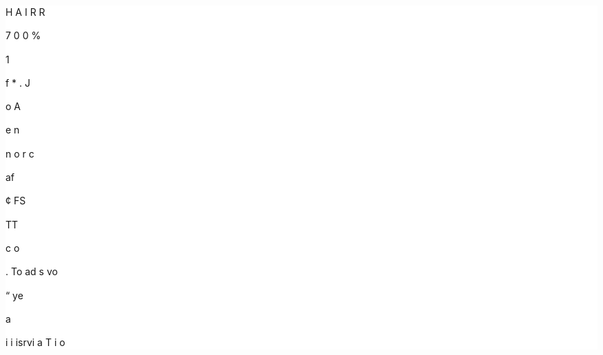 H
A
I
R
R
 
7
0
0
%
 
1
 
f 
* 
. 
J 
  
     
 
o
A
 
e
n
 
n o
r
c
 
af
 
¢ 
FS
 
TT
 
c
o
 
. 
To
ad
s 
vo
 
“ 
ye
 
a
 
i 
i 
isrvi
a 
T
i
o
 